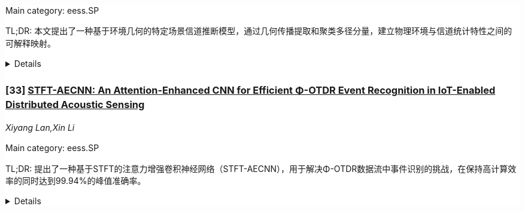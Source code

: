 Main category: eess.SP

TL;DR: 本文提出了一种基于环境几何的特定场景信道推断模型，通过几何传播提取和聚类多径分量，建立物理环境与信道统计特性之间的可解释映射。


<details><summary>Details</summary></details>


### [33] [STFT-AECNN: An Attention-Enhanced CNN for Efficient Φ-OTDR Event Recognition in IoT-Enabled Distributed Acoustic Sensing](https://arxiv.org/abs/2509.19281)
*Xiyang Lan,Xin Li*

Main category: eess.SP

TL;DR: 提出了一种基于STFT的注意力增强卷积神经网络（STFT-AECNN），用于解决Φ-OTDR数据流中事件识别的挑战，在保持高计算效率的同时达到99.94%的峰值准确率。


<details><summary>Details</summary></details>

